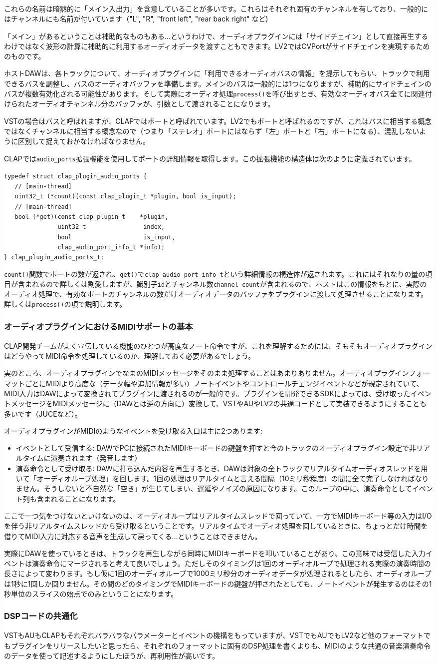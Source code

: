 これらの名前は暗黙的に「メイン入出力」を含意していることが多いです。これらはそれぞれ固有のチャンネルを有しており、一般的にはチャンネルにも名前が付いています（"L", "R", "front left", "rear back right" など)

「メイン」があるということは補助的なものもある…というわけで、オーディオプラグインには「サイドチェイン」として直接再生するわけではなく波形の計算に補助的に利用するオーディオデータを渡すこともできます。LV2ではCVPortがサイドチェインを実現するためのものです。

ホストDAWは、各トラックについて、オーディオプラグインに「利用できるオーディオバスの情報」を提示してもらい、トラックで利用できるバスを調整し、バスのオーディオバッファを準備します。メインのバスは一般的には1つになりますが、補助的にサイドチェインのバスが複数有効化される可能性があります。そして実際にオーディオ処理`process()`を呼び出すとき、有効なオーディオバス全てに関連付けられたオーディオチャンネル分のバッファが、引数として渡されることになります。

VSTの場合はバスと呼ばれますが、CLAPではポートと呼ばれています。LV2でもポートと呼ばれるのですが、これはバスに相当する概念ではなくチャンネルに相当する概念なので（つまり「ステレオ」ポートにはならず「左」ポートと「右」ポートになる）、混乱しないように区別して捉えておかなければなりません。

CLAPでは`audio_ports`拡張機能を使用してポートの詳細情報を取得します。この拡張機能の構造体は次のように定義されています。

```
typedef struct clap_plugin_audio_ports {
   // [main-thread]
   uint32_t (*count)(const clap_plugin_t *plugin, bool is_input);
   // [main-thread]
   bool (*get)(const clap_plugin_t    *plugin,
               uint32_t                index,
               bool                    is_input,
               clap_audio_port_info_t *info);
} clap_plugin_audio_ports_t;
```

`count()`関数でポートの数が返され、`get()`で`clap_audio_port_info_t`という詳細情報の構造体が返されます。これにはそれなりの量の項目が含まれるので詳しくは割愛しますが、識別子`id`とチャンネル数`channel_count`が含まれるので、ホストはこの情報をもとに、実際のオーディオ処理で、有効なポートのチャンネルの数だけオーディオデータのバッファをプラグインに渡して処理させることになります。詳しくは`process()`の項で説明します。

### オーディオプラグインにおけるMIDIサポートの基本

CLAP開発チームがよく宣伝している機能のひとつが高度なノート命令ですが、これを理解するためには、そもそもオーディオプラグインはどうやってMIDI命令を処理しているのか、理解しておく必要があるでしょう。

実のところ、オーディオプラグインでなまのMIDIメッセージをそのまま処理することはあまりありません。オーディオプラグインフォーマットごとにMIDIより高度な（データ幅や追加情報が多い）ノートイベントやコントロールチェンジイベントなどが規定されていて、MIDI入力はDAWによって変換されてプラグインに渡されるのが一般的です。プラグインを開発できるSDKによっては、受け取ったイベントメッセージをMIDIメッセージに（DAWとは逆の方向に）変換して、VSTやAUやLV2の共通コードとして実装できるようにすることも多いです（JUCEなど）。

オーディオプラグインがMIDIのようなイベントを受け取る入口は主に2つあります:

- イベントとして受信する: DAWでPCに接続されたMIDIキーボードの鍵盤を押すと今のトラックのオーディオプラグイン設定で非リアルタイムに演奏されます（発音します）
- 演奏命令として受け取る: DAWに打ち込んだ内容を再生するとき、DAWは対象の全トラックでリアルタイムオーディオスレッドを用いて「オーディオループ処理」を回します。1回の処理はリアルタイムと言える間隔（10ミリ秒程度）の間に全て完了しなければなりません。そうしないと不自然な「空き」が生じてしまい、遅延やノイズの原因になります。このループの中に、演奏命令としてイベント列も含まれることになります。

ここで一つ気をつけないといけないのは、オーディオループはリアルタイムスレッドで回っていて、一方でMIDIキーボード等の入力はI/Oを伴う非リアルタイムスレッドから受け取るということです。リアルタイムでオーディオ処理を回しているときに、ちょっとだけ時間を借りてMIDI入力に対応する音声を生成して戻ってくる…ということはできません。

実際にDAWを使っているときは、トラックを再生しながら同時にMIDIキーボードを叩いていることがあり、この意味では受信した入力イベントは演奏命令にマージされると考えて良いでしょう。ただしそのタイミングは1回のオーディオループで処理される実際の演奏時間の長さによって変わります。もし仮に1回のオーディオループで1000ミリ秒分のオーディオデータが処理されるとしたら、オーディオループは1秒に1回しか回りません。その間のどのタイミングでMIDIキーボードの鍵盤が押されたとしても、ノートイベントが発生するのはその1秒単位のスライスの始点でのみということになります。

### DSPコードの共通化

VSTもAUもCLAPもそれぞれバラバラなパラメーターとイベントの機構をもっていますが、VSTでもAUでもLV2など他のフォーマットでもプラグインをリリースしたいと思ったら、それぞれのフォーマットに固有のDSP処理を書くよりも、MIDIのような共通の音楽演奏命令のデータを使って記述するようにしたほうが、再利用性が高いです。
